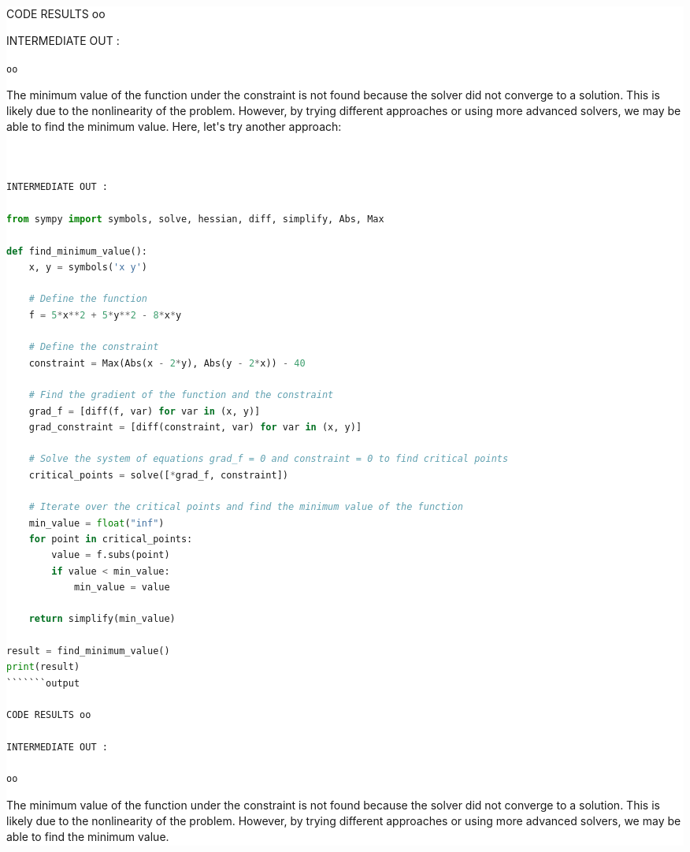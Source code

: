 CODE RESULTS oo

INTERMEDIATE OUT :
```output
oo
```
The minimum value of the function under the constraint is not found because the solver did not converge to a solution. This is likely due to the nonlinearity of the problem. However, by trying different approaches or using more advanced solvers, we may be able to find the minimum value. Here, let's try another approach:

```python


INTERMEDIATE OUT :

from sympy import symbols, solve, hessian, diff, simplify, Abs, Max

def find_minimum_value():
    x, y = symbols('x y')

    # Define the function
    f = 5*x**2 + 5*y**2 - 8*x*y

    # Define the constraint
    constraint = Max(Abs(x - 2*y), Abs(y - 2*x)) - 40

    # Find the gradient of the function and the constraint
    grad_f = [diff(f, var) for var in (x, y)]
    grad_constraint = [diff(constraint, var) for var in (x, y)]

    # Solve the system of equations grad_f = 0 and constraint = 0 to find critical points
    critical_points = solve([*grad_f, constraint])

    # Iterate over the critical points and find the minimum value of the function
    min_value = float("inf")
    for point in critical_points:
        value = f.subs(point)
        if value < min_value:
            min_value = value

    return simplify(min_value)

result = find_minimum_value()
print(result)
```````output

CODE RESULTS oo

INTERMEDIATE OUT :

oo
```
The minimum value of the function under the constraint is not found because the solver did not converge to a solution. This is likely due to the nonlinearity of the problem. However, by trying different approaches or using more advanced solvers, we may be able to find the minimum value.
